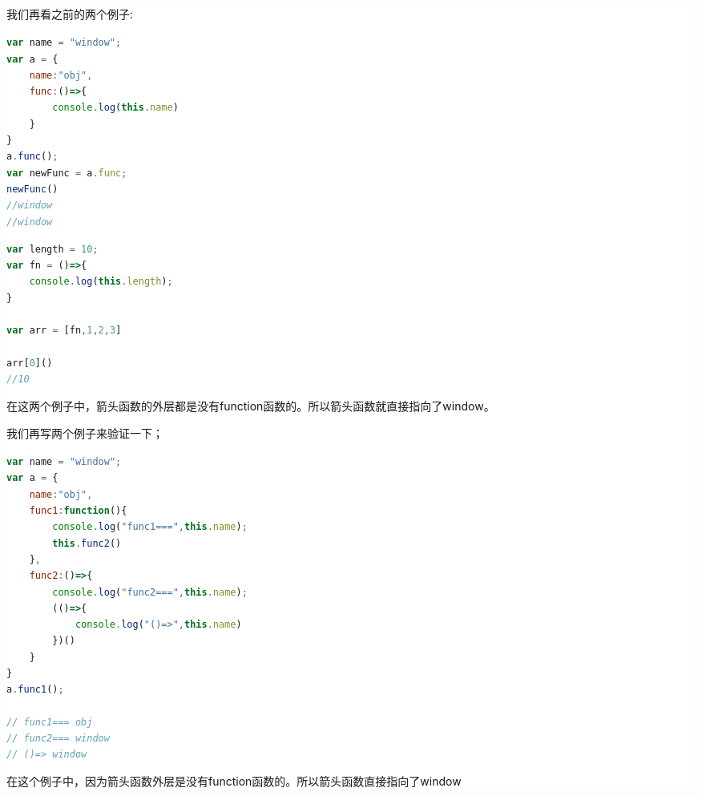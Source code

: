 我们再看之前的两个例子:

````js
var name = "window";
var a = {
    name:"obj",
    func:()=>{
        console.log(this.name)
    }
}
a.func();
var newFunc = a.func;
newFunc()
//window
//window
````

````js
var length = 10;
var fn = ()=>{
    console.log(this.length);
}

var arr = [fn,1,2,3]

arr[0]()
//10
````
在这两个例子中，箭头函数的外层都是没有function函数的。所以箭头函数就直接指向了window。

我们再写两个例子来验证一下；

````js
var name = "window";
var a = {
    name:"obj",
    func1:function(){
        console.log("func1===",this.name);
        this.func2()
    },
    func2:()=>{
        console.log("func2===",this.name);
        (()=>{
            console.log("()=>",this.name)
        })()
    }
}
a.func1();

// func1=== obj
// func2=== window
// ()=> window
````
在这个例子中，因为箭头函数外层是没有function函数的。所以箭头函数直接指向了window
